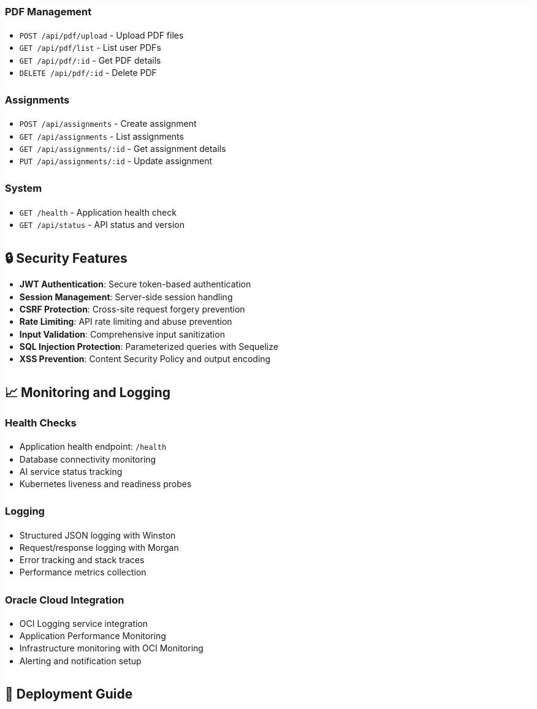 ### PDF Management
- `POST /api/pdf/upload` - Upload PDF files
- `GET /api/pdf/list` - List user PDFs
- `GET /api/pdf/:id` - Get PDF details
- `DELETE /api/pdf/:id` - Delete PDF

### Assignments
- `POST /api/assignments` - Create assignment
- `GET /api/assignments` - List assignments
- `GET /api/assignments/:id` - Get assignment details
- `PUT /api/assignments/:id` - Update assignment

### System
- `GET /health` - Application health check
- `GET /api/status` - API status and version

## 🔒 Security Features

- **JWT Authentication**: Secure token-based authentication
- **Session Management**: Server-side session handling
- **CSRF Protection**: Cross-site request forgery prevention
- **Rate Limiting**: API rate limiting and abuse prevention
- **Input Validation**: Comprehensive input sanitization
- **SQL Injection Protection**: Parameterized queries with Sequelize
- **XSS Prevention**: Content Security Policy and output encoding

## 📈 Monitoring and Logging

### Health Checks
- Application health endpoint: `/health`
- Database connectivity monitoring
- AI service status tracking
- Kubernetes liveness and readiness probes

### Logging
- Structured JSON logging with Winston
- Request/response logging with Morgan
- Error tracking and stack traces
- Performance metrics collection

### Oracle Cloud Integration
- OCI Logging service integration
- Application Performance Monitoring
- Infrastructure monitoring with OCI Monitoring
- Alerting and notification setup

## 🚀 Deployment Guide
